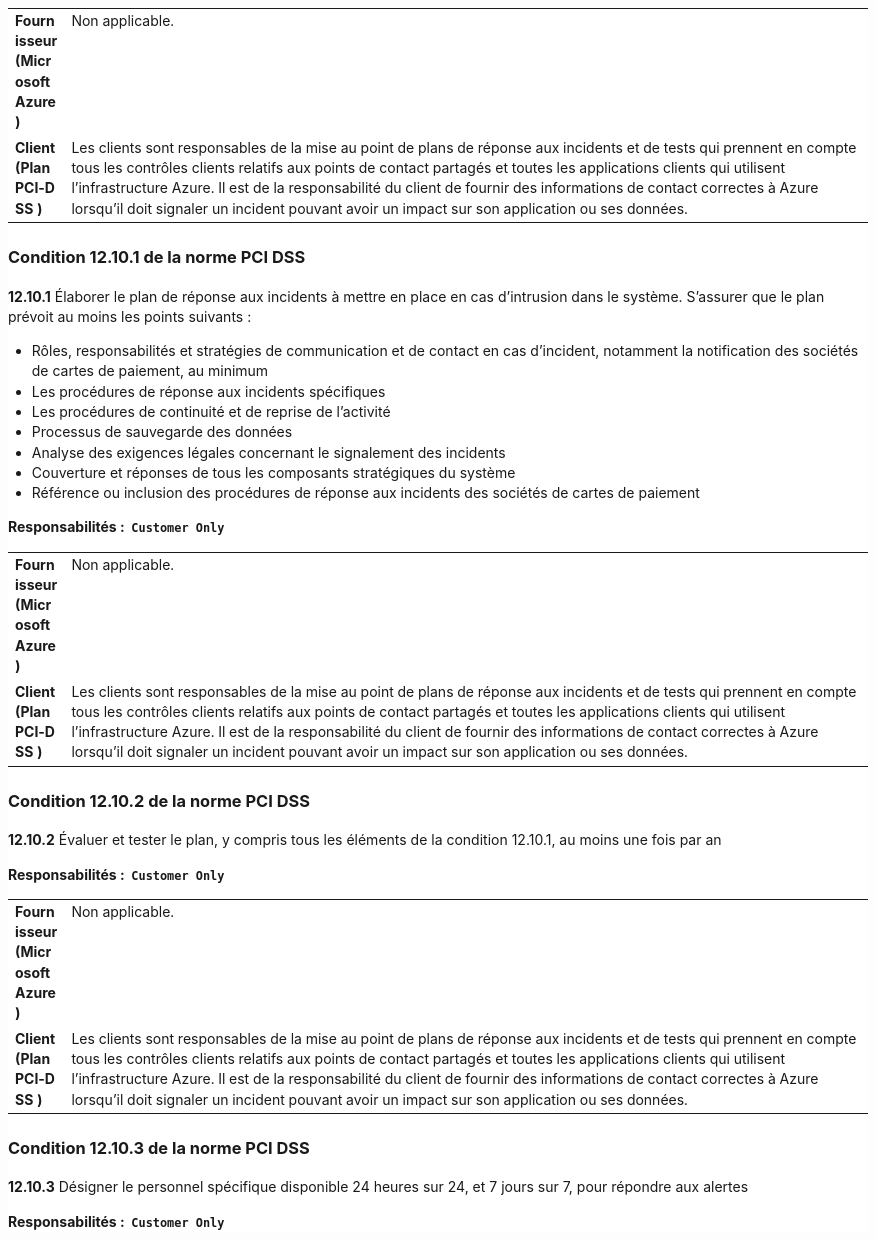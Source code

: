 |||
|---|---|
| **Fournisseur<br />(Microsoft&nbsp;Azure)** | Non applicable. |
| **Client<br />(Plan PCI&#8209;DSS&nbsp;)** | Les clients sont responsables de la mise au point de plans de réponse aux incidents et de tests qui prennent en compte tous les contrôles clients relatifs aux points de contact partagés et toutes les applications clients qui utilisent l’infrastructure Azure. Il est de la responsabilité du client de fournir des informations de contact correctes à Azure lorsqu’il doit signaler un incident pouvant avoir un impact sur son application ou ses données.|



### <a name="pci-dss-requirement-12101"></a>Condition 12.10.1 de la norme PCI DSS

**12.10.1** Élaborer le plan de réponse aux incidents à mettre en place en cas d’intrusion dans le système. S’assurer que le plan prévoit au moins les points suivants :
- Rôles, responsabilités et stratégies de communication et de contact en cas d’incident, notamment la notification des sociétés de cartes de paiement, au minimum
- Les procédures de réponse aux incidents spécifiques
- Les procédures de continuité et de reprise de l’activité
- Processus de sauvegarde des données
- Analyse des exigences légales concernant le signalement des incidents
- Couverture et réponses de tous les composants stratégiques du système
- Référence ou inclusion des procédures de réponse aux incidents des sociétés de cartes de paiement

**Responsabilités :&nbsp;&nbsp;`Customer Only`**

|||
|---|---|
| **Fournisseur<br />(Microsoft&nbsp;Azure)** | Non applicable. |
| **Client<br />(Plan PCI&#8209;DSS&nbsp;)** | Les clients sont responsables de la mise au point de plans de réponse aux incidents et de tests qui prennent en compte tous les contrôles clients relatifs aux points de contact partagés et toutes les applications clients qui utilisent l’infrastructure Azure. Il est de la responsabilité du client de fournir des informations de contact correctes à Azure lorsqu’il doit signaler un incident pouvant avoir un impact sur son application ou ses données.|



### <a name="pci-dss-requirement-12102"></a>Condition 12.10.2 de la norme PCI DSS

**12.10.2** Évaluer et tester le plan, y compris tous les éléments de la condition 12.10.1, au moins une fois par an


**Responsabilités :&nbsp;&nbsp;`Customer Only`**

|||
|---|---|
| **Fournisseur<br />(Microsoft&nbsp;Azure)** | Non applicable. |
| **Client<br />(Plan PCI&#8209;DSS&nbsp;)** | Les clients sont responsables de la mise au point de plans de réponse aux incidents et de tests qui prennent en compte tous les contrôles clients relatifs aux points de contact partagés et toutes les applications clients qui utilisent l’infrastructure Azure. Il est de la responsabilité du client de fournir des informations de contact correctes à Azure lorsqu’il doit signaler un incident pouvant avoir un impact sur son application ou ses données.|



### <a name="pci-dss-requirement-12103"></a>Condition 12.10.3 de la norme PCI DSS

**12.10.3** Désigner le personnel spécifique disponible 24 heures sur 24, et 7 jours sur 7, pour répondre aux alertes

**Responsabilités :&nbsp;&nbsp;`Customer Only`**
